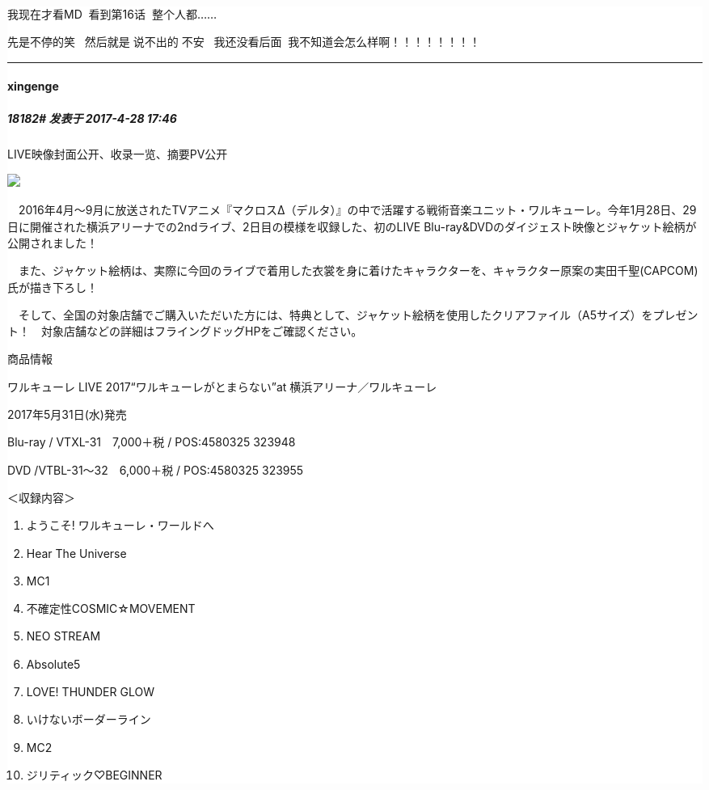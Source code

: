 我现在才看MD  看到第16话  整个人都……  


先是不停的笑   然后就是 说不出的 不安   我还没看后面  我不知道会怎么样啊！！！！！！！！







-----

####  xingenge  
##### 18182#       发表于 2017-4-28 17:46




LIVE映像封面公开、收录一览、摘要PV公开

<img src="http://wx1.sinaimg.cn/large/740ca5e5gy1ff2jaricuej20hs0ct40y.jpg" referrerpolicy="no-referrer">


　2016年4月～9月に放送されたTVアニメ『マクロスΔ（デルタ）』の中で活躍する戦術音楽ユニット・ワルキューレ。今年1月28日、29日に開催された横浜アリーナでの2ndライブ、2日目の模様を収録した、初のLIVE Blu-ray&amp;DVDのダイジェスト映像とジャケット絵柄が公開されました！


　また、ジャケット絵柄は、実際に今回のライブで着用した衣裳を身に着けたキャラクターを、キャラクター原案の実田千聖(CAPCOM)氏が描き下ろし！


　そして、全国の対象店舗でご購入いただいた方には、特典として、ジャケット絵柄を使用したクリアファイル（A5サイズ）をプレゼント！　対象店舗などの詳細はフライングドッグHPをご確認ください。


商品情報


ワルキューレ LIVE 2017“ワルキューレがとまらない”at 横浜アリーナ／ワルキューレ

2017年5月31日(水)発売

Blu-ray / VTXL-31　7,000＋税 / POS:4580325 323948

DVD /VTBL-31～32　6,000＋税 / POS:4580325 323955


＜収録内容＞

01. ようこそ! ワルキューレ・ワールドへ

02. Hear The Universe

03. MC1

04. 不確定性COSMIC☆MOVEMENT　

05. NEO STREAM

06. Absolute5　

07. LOVE! THUNDER GLOW

08. いけないボーダーライン

09. MC2

10. ジリティック♡BEGINNER
